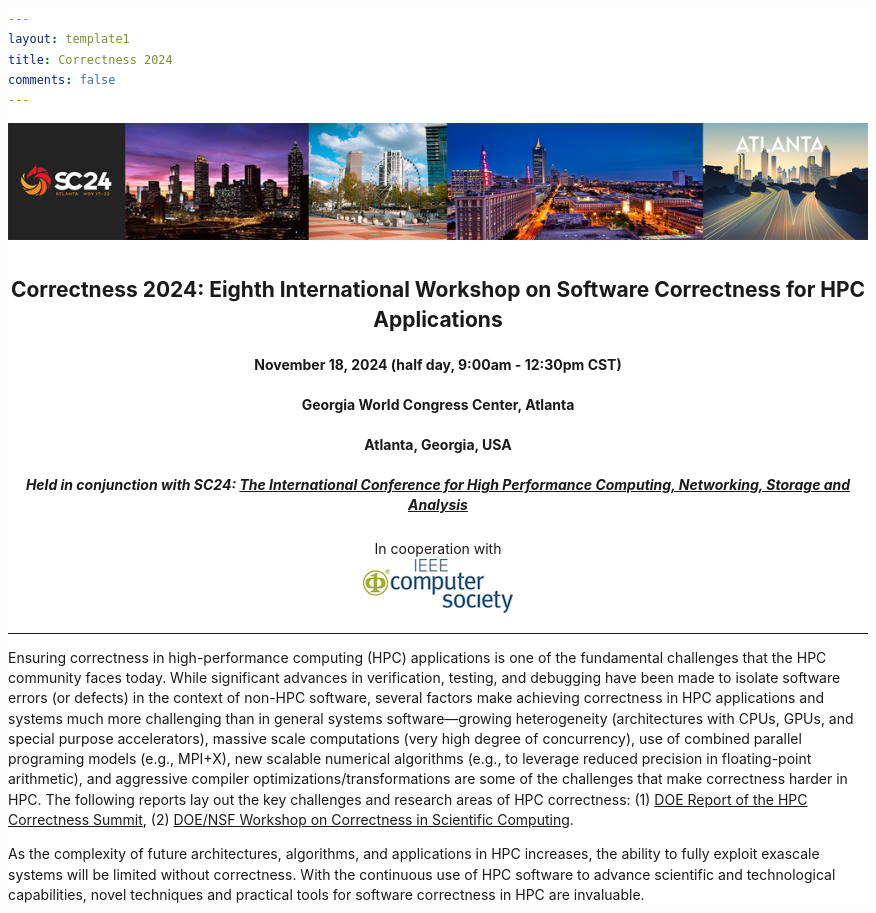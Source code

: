 ```yaml
---
layout: template1
title: Correctness 2024
comments: false
---
```


<img src="img/picture.jpg" alt="Drawing" style="width:1200px;" />

<center><h2>Correctness 2024: Eighth International Workshop on Software Correctness for HPC Applications</h2></center>
<center><h4> November 18, 2024 (half day, 9:00am - 12:30pm CST) </h4></center>
<center><h4> Georgia World Congress Center, Atlanta </h4></center>
<center><h4> Atlanta, Georgia, USA </h4></center>
<center><h5> Held in conjunction with SC24: <a href="https://sc24.supercomputing.org/">The International Conference for High Performance Computing, Networking, Storage and Analysis</a> </h5></center>
<center>
In cooperation with <br />
<a href="http://www.computer.org">
<img src="img/IEEE-Computer-Society-Logo.png" alt="IEEE CS">
</a>

</center>

----

Ensuring correctness in high-performance computing (HPC) applications is one of the fundamental challenges that the HPC community faces today. While significant advances in verification, testing, and debugging have been made to isolate software errors (or defects) in the context of non-HPC software, several factors make achieving correctness in HPC applications and systems much more challenging than in general systems software—growing heterogeneity (architectures with CPUs, GPUs, and special purpose accelerators), massive scale computations (very high degree of concurrency), use of combined parallel programing models (e.g., MPI+X), new scalable numerical algorithms (e.g., to leverage reduced precision in floating-point arithmetic), and aggressive compiler optimizations/transformations are some of the challenges that make correctness harder in HPC. The following reports lay out the key challenges and research areas of HPC correctness: (1) [DOE Report of the HPC Correctness Summit](https://www.osti.gov/biblio/1470989), (2) [DOE/NSF Workshop on Correctness in Scientific Computing](https://arxiv.org/pdf/2312.15640).


As the complexity of future architectures, algorithms, and applications in HPC increases, the ability to fully exploit exascale systems will be limited without correctness. With the continuous use of HPC software to advance scientific and technological capabilities, novel techniques and practical tools for software correctness in HPC are invaluable.
